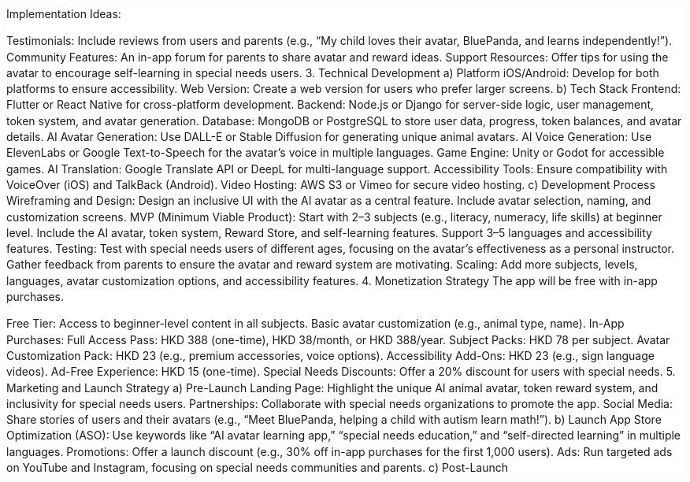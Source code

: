 Implementation Ideas:

Testimonials: Include reviews from users and parents (e.g., “My child loves their avatar, BluePanda, and learns independently!”).
Community Features: An in-app forum for parents to share avatar and reward ideas.
Support Resources: Offer tips for using the avatar to encourage self-learning in special needs users.
3. Technical Development
a) Platform
iOS/Android: Develop for both platforms to ensure accessibility.
Web Version: Create a web version for users who prefer larger screens.
b) Tech Stack
Frontend: Flutter or React Native for cross-platform development.
Backend: Node.js or Django for server-side logic, user management, token system, and avatar generation.
Database: MongoDB or PostgreSQL to store user data, progress, token balances, and avatar details.
AI Avatar Generation: Use DALL-E or Stable Diffusion for generating unique animal avatars.
AI Voice Generation: Use ElevenLabs or Google Text-to-Speech for the avatar’s voice in multiple languages.
Game Engine: Unity or Godot for accessible games.
AI Translation: Google Translate API or DeepL for multi-language support.
Accessibility Tools: Ensure compatibility with VoiceOver (iOS) and TalkBack (Android).
Video Hosting: AWS S3 or Vimeo for secure video hosting.
c) Development Process
Wireframing and Design:
Design an inclusive UI with the AI avatar as a central feature.
Include avatar selection, naming, and customization screens.
MVP (Minimum Viable Product):
Start with 2–3 subjects (e.g., literacy, numeracy, life skills) at beginner level.
Include the AI avatar, token system, Reward Store, and self-learning features.
Support 3–5 languages and accessibility features.
Testing:
Test with special needs users of different ages, focusing on the avatar’s effectiveness as a personal instructor.
Gather feedback from parents to ensure the avatar and reward system are motivating.
Scaling:
Add more subjects, levels, languages, avatar customization options, and accessibility features.
4. Monetization Strategy
The app will be free with in-app purchases.

Free Tier:
Access to beginner-level content in all subjects.
Basic avatar customization (e.g., animal type, name).
In-App Purchases:
Full Access Pass: HKD 388 (one-time), HKD 38/month, or HKD 388/year.
Subject Packs: HKD 78 per subject.
Avatar Customization Pack: HKD 23 (e.g., premium accessories, voice options).
Accessibility Add-Ons: HKD 23 (e.g., sign language videos).
Ad-Free Experience: HKD 15 (one-time).
Special Needs Discounts: Offer a 20% discount for users with special needs.
5. Marketing and Launch Strategy
a) Pre-Launch
Landing Page: Highlight the unique AI animal avatar, token reward system, and inclusivity for special needs users.
Partnerships: Collaborate with special needs organizations to promote the app.
Social Media: Share stories of users and their avatars (e.g., “Meet BluePanda, helping a child with autism learn math!”).
b) Launch
App Store Optimization (ASO): Use keywords like “AI avatar learning app,” “special needs education,” and “self-directed learning” in multiple languages.
Promotions: Offer a launch discount (e.g., 30% off in-app purchases for the first 1,000 users).
Ads: Run targeted ads on YouTube and Instagram, focusing on special needs communities and parents.
c) Post-Launch